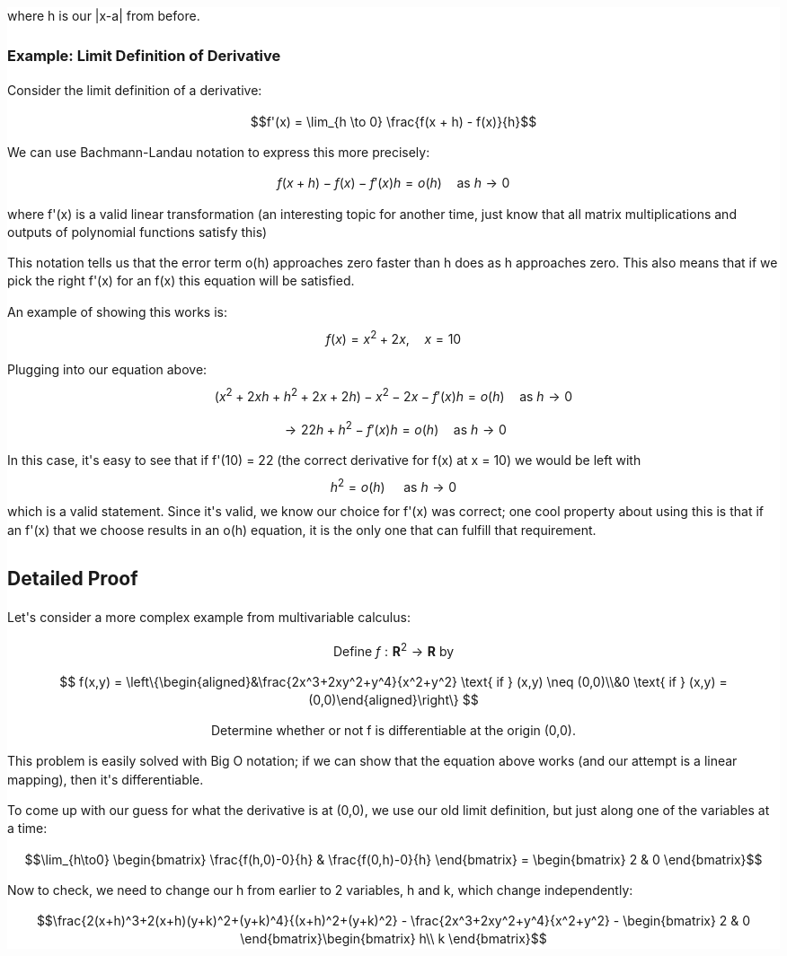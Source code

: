 where h is our |x-a| from before.

### Example: Limit Definition of Derivative

Consider the limit definition of a derivative:

$$f'(x) = \lim_{h \to 0} \frac{f(x + h) - f(x)}{h}$$

We can use Bachmann-Landau notation to express this more precisely:

$$f(x + h) - f(x) - f'(x)h = o(h) \quad \text{as } h \to 0$$

where f'(x) is a valid linear transformation (an interesting topic for another time, just know that all matrix multiplications and outputs of polynomial functions satisfy this)

This notation tells us that the error term o(h) approaches zero faster than h does as h approaches zero. This also means that if we pick the right f'(x) for an f(x) this equation will be satisfied.

An example of showing this works is:
$$f(x) = x^2 + 2x,\quad x = 10 $$

Plugging into our equation above:
$$(x^2 + 2xh + h^2 +2x + 2h) - x^2 - 2x - f'(x)h = o(h) \quad \text{as } h \to 0$$

$$\to 22h+h^2 - f'(x)h = o(h)\quad \text{as } h \to 0$$

In this case, it's easy to see that if f'(10) = 22 (the correct derivative for f(x) at x = 10) we would be left with 
$$h^2 = o(h) \quad \text{ as } h \to 0$$ 
which is a valid statement. Since it's valid, we know our choice for f'(x) was correct; one cool property about using this is that if an f'(x) that we choose results in an o(h) equation, it is the only one that can fulfill that requirement.

## Detailed Proof

Let's consider a more complex example from multivariable calculus:

$$ \text{Define } f:\mathbf{R}^2 \to \mathbf{R} \text{ by} $$

$$ f(x,y) = \left\{\begin{aligned}&\frac{2x^3+2xy^2+y^4}{x^2+y^2} \text{ if } (x,y) \neq (0,0)\\&0 \text{ if } (x,y) = (0,0)\end{aligned}\right\} $$

$$\text{Determine whether or not f is differentiable at the origin (0,0).}$$

This problem is easily solved with Big O notation; if we can show that the equation above works (and our attempt is a linear mapping), then it's differentiable.

To come up with our guess for what the derivative is at (0,0), we use our old limit definition, but just along one of the variables at a time:

$$\lim_{h\to0} \begin{bmatrix} \frac{f(h,0)-0}{h} & \frac{f(0,h)-0}{h} \end{bmatrix} = \begin{bmatrix} 2 & 0 \end{bmatrix}$$

Now to check, we need to change our h from earlier to 2 variables, h and k, which change independently:

$$\frac{2(x+h)^3+2(x+h)(y+k)^2+(y+k)^4}{(x+h)^2+(y+k)^2} - \frac{2x^3+2xy^2+y^4}{x^2+y^2} - \begin{bmatrix} 2 & 0 \end{bmatrix}\begin{bmatrix} h\\ k \end{bmatrix}$$
